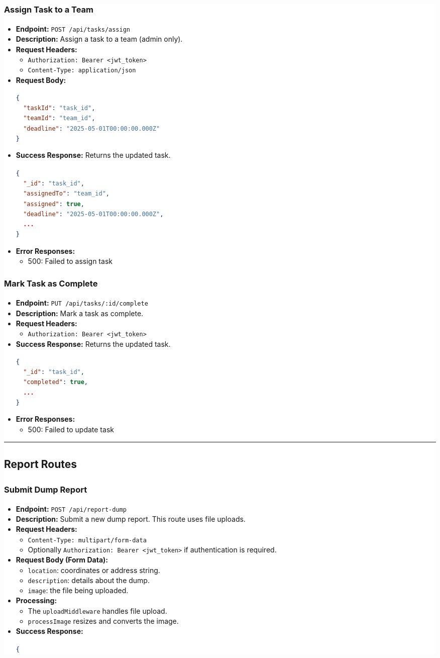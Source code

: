 ### Assign Task to a Team
- **Endpoint:** `POST /api/tasks/assign`
- **Description:** Assign a task to a team (admin only).
- **Request Headers:**
  - `Authorization: Bearer <jwt_token>`
  - `Content-Type: application/json`
- **Request Body:**
  ```json
  {
    "taskId": "task_id",
    "teamId": "team_id",
    "deadline": "2025-05-01T00:00:00.000Z"
  }
  ```
- **Success Response:** Returns the updated task.
  ```json
  {
    "_id": "task_id",
    "assignedTo": "team_id",
    "assigned": true,
    "deadline": "2025-05-01T00:00:00.000Z",
    ...
  }
  ```
- **Error Responses:**
  - 500: Failed to assign task

### Mark Task as Complete
- **Endpoint:** `PUT /api/tasks/:id/complete`
- **Description:** Mark a task as complete.
- **Request Headers:**
  - `Authorization: Bearer <jwt_token>`
- **Success Response:** Returns the updated task.
  ```json
  {
    "_id": "task_id",
    "completed": true,
    ...
  }
  ```
- **Error Responses:**
  - 500: Failed to update task

---

## Report Routes

### Submit Dump Report
- **Endpoint:** `POST /api/report-dump`
- **Description:** Submit a new dump report. This route uses file uploads.
- **Request Headers:**
  - `Content-Type: multipart/form-data`
  - Optionally `Authorization: Bearer <jwt_token>` if authentication is required.
- **Request Body (Form Data):**
  - `location`: coordinates or address string.
  - `description`: details about the dump.
  - `image`: the file being uploaded.
- **Processing:**
  - The `uploadMiddleware` handles file upload.
  - `processImage` resizes and converts the image.
- **Success Response:**
  ```json
  {
  ```